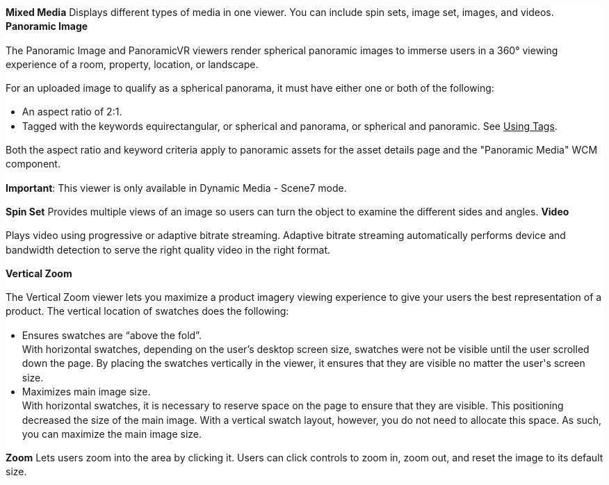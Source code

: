  <tr> 
   <td><strong>Mixed Media</strong></td> 
   <td>Displays different types of media in one viewer. You can include spin sets, image set, images, and videos.</td> 
  </tr> 
  <tr> 
   <td><strong>Panoramic Image</strong></td> 
   <td><p>The Panoramic Image and PanoramicVR viewers render spherical panoramic images to immerse users in a 360° viewing experience of a room, property, location, or landscape.</p> <p>For an uploaded image to qualify as a spherical panorama, it must have either one or both of the following:</p> 
    <ul> 
     <li>An aspect ratio of 2:1.</li> 
     <li>Tagged with the keywords <span class="kbd">equirectangular</span>, or <span class="kbd">spherical</span> and <span class="kbd">panorama</span>, or <span class="kbd">spherical </span>and <span class="kbd">panoramic</span>. See <a href="/help/sites-authoring/tags.md">Using Tags</a>.</li> 
    </ul> <p>Both the aspect ratio and keyword criteria apply to panoramic assets for the asset details page and the "Panoramic Media" WCM component.</p> <p><strong>Important</strong>: This viewer is only available in Dynamic Media - Scene7 mode.</p> </td> 
  </tr> 
  <tr> 
   <td><strong>Spin Set</strong></td> 
   <td>Provides multiple views of an image so users can turn the object to examine the different sides and angles.</td> 
  </tr> 
  <tr> 
   <td><strong>Video</strong></td> 
   <td><p>Plays video using progressive or adaptive bitrate streaming. Adaptive bitrate streaming automatically performs device and bandwidth detection to serve the right quality video in the right format.</p> </td> 
  </tr> 
  <tr> 
   <td><strong>Vertical Zoom</strong></td> 
   <td><p>The Vertical Zoom viewer lets you maximize a product imagery viewing experience to give your users the best representation of a product. The vertical location of swatches does the following:</p> 
    <ul> 
     <li>Ensures swatches are “above the fold”.<br /> With horizontal swatches, depending on the user’s desktop screen size, swatches were not be visible until the user scrolled down the page. By placing the swatches vertically in the viewer, it ensures that they are visible no matter the user's screen size.</li> 
     <li>Maximizes main image size.<br /> With horizontal swatches, it is necessary to reserve space on the page to ensure that they are visible. This positioning decreased the size of the main image. With a vertical swatch layout, however, you do not need to allocate this space. As such, you can maximize the main image size.</li> 
    </ul> </td> 
  </tr> 
  <tr> 
   <td><strong>Zoom</strong></td> 
   <td>Lets users zoom into the area by clicking it. Users can click controls to zoom in, zoom out, and reset the image to its default size.</td> 
  </tr> 
 </tbody> 
</table>
